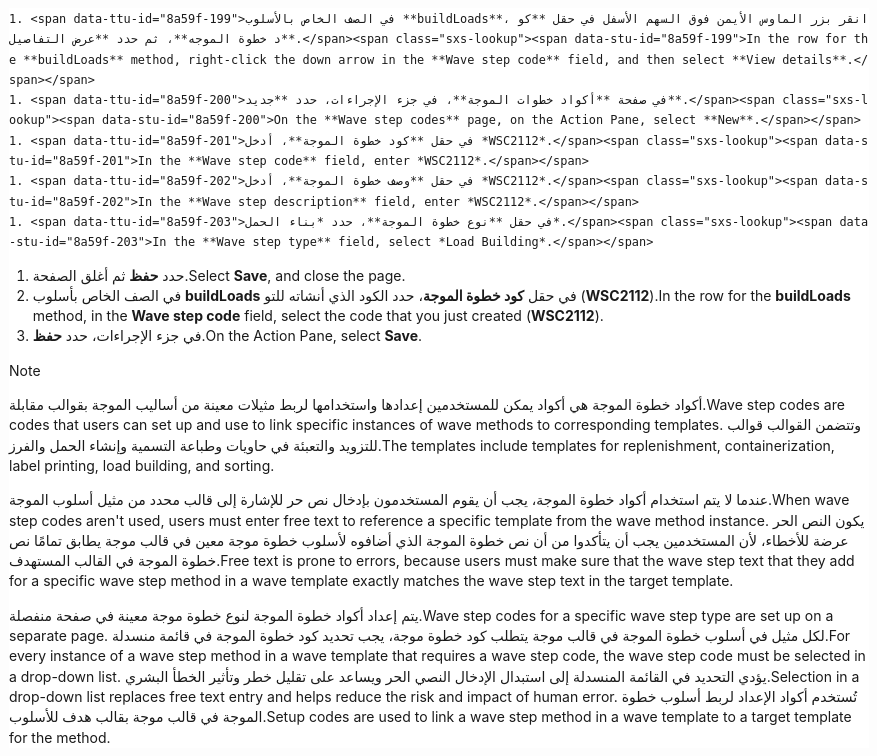     1. <span data-ttu-id="8a59f-199">في الصف الخاص بالأسلوب **buildLoads**، انقر بزر الماوس الأيمن فوق السهم الأسفل في حقل **كود خطوة الموجه**، ثم حدد **عرض التفاصيل**.</span><span class="sxs-lookup"><span data-stu-id="8a59f-199">In the row for the **buildLoads** method, right-click the down arrow in the **Wave step code** field, and then select **View details**.</span></span>
    1. <span data-ttu-id="8a59f-200">في صفحة **أكواد خطوات الموجة**، في جزء الإجراءات، حدد **جديد**.</span><span class="sxs-lookup"><span data-stu-id="8a59f-200">On the **Wave step codes** page, on the Action Pane, select **New**.</span></span>
    1. <span data-ttu-id="8a59f-201">في حقل **كود خطوة الموجة**، أدخل *WSC2112*.</span><span class="sxs-lookup"><span data-stu-id="8a59f-201">In the **Wave step code** field, enter *WSC2112*.</span></span>
    1. <span data-ttu-id="8a59f-202">في حقل **وصف خطوة الموجة**، أدخل *WSC2112*.</span><span class="sxs-lookup"><span data-stu-id="8a59f-202">In the **Wave step description** field, enter *WSC2112*.</span></span>
    1. <span data-ttu-id="8a59f-203">في حقل **نوع خطوة الموجة**، حدد *بناء الحمل*.</span><span class="sxs-lookup"><span data-stu-id="8a59f-203">In the **Wave step type** field, select *Load Building*.</span></span>

1. <span data-ttu-id="8a59f-204">حدد **حفظ** ثم أغلق الصفحة.</span><span class="sxs-lookup"><span data-stu-id="8a59f-204">Select **Save**, and close the page.</span></span>
1. <span data-ttu-id="8a59f-205">في الصف الخاص بأسلوب **buildLoads** في حقل **كود خطوة الموجة**، حدد الكود الذي أنشاته للتو (**WSC2112**).</span><span class="sxs-lookup"><span data-stu-id="8a59f-205">In the row for the **buildLoads** method, in the **Wave step code** field, select the code that you just created (**WSC2112**).</span></span>
1. <span data-ttu-id="8a59f-206">في جزء الإجراءات، حدد **حفظ**.</span><span class="sxs-lookup"><span data-stu-id="8a59f-206">On the Action Pane, select **Save**.</span></span>

> [!NOTE]
> <span data-ttu-id="8a59f-207">أكواد خطوة الموجة هي أكواد يمكن للمستخدمين إعدادها واستخدامها لربط مثيلات معينة من أساليب الموجة بقوالب مقابلة.</span><span class="sxs-lookup"><span data-stu-id="8a59f-207">Wave step codes are codes that users can set up and use to link specific instances of wave methods to corresponding templates.</span></span> <span data-ttu-id="8a59f-208">وتتضمن القوالب قوالب للتزويد والتعبئة في حاويات وطباعة التسمية وإنشاء الحمل والفرز.</span><span class="sxs-lookup"><span data-stu-id="8a59f-208">The templates include templates for replenishment, containerization, label printing, load building, and sorting.</span></span>
>
> <span data-ttu-id="8a59f-209">عندما لا يتم استخدام أكواد خطوة الموجة، يجب أن يقوم المستخدمون بإدخال نص حر للإشارة إلى قالب محدد من مثيل أسلوب الموجة.</span><span class="sxs-lookup"><span data-stu-id="8a59f-209">When wave step codes aren't used, users must enter free text to reference a specific template from the wave method instance.</span></span> <span data-ttu-id="8a59f-210">يكون النص الحر عرضة للأخطاء، لأن المستخدمين يجب أن يتأكدوا من أن نص خطوة الموجة الذي أضافوه لأسلوب خطوة موجة معين في قالب موجة يطابق تمامًا نص خطوة الموجة في القالب المستهدف.</span><span class="sxs-lookup"><span data-stu-id="8a59f-210">Free text is prone to errors, because users must make sure that the wave step text that they add for a specific wave step method in a wave template exactly matches the wave step text in the target template.</span></span>
>
> <span data-ttu-id="8a59f-211">يتم إعداد أكواد خطوة الموجة لنوع خطوة موجة معينة في صفحة منفصلة.</span><span class="sxs-lookup"><span data-stu-id="8a59f-211">Wave step codes for a specific wave step type are set up on a separate page.</span></span> <span data-ttu-id="8a59f-212">لكل مثيل في أسلوب خطوة الموجة في قالب موجة يتطلب كود خطوة موجة، يجب تحديد كود خطوة الموجة في قائمة منسدلة.</span><span class="sxs-lookup"><span data-stu-id="8a59f-212">For every instance of a wave step method in a wave template that requires a wave step code, the wave step code must be selected in a drop-down list.</span></span> <span data-ttu-id="8a59f-213">يؤدي التحديد في القائمة المنسدلة إلى استبدال الإدخال النصي الحر ويساعد على تقليل خطر وتأثير الخطأ البشري.</span><span class="sxs-lookup"><span data-stu-id="8a59f-213">Selection in a drop-down list replaces free text entry and helps reduce the risk and impact of human error.</span></span> <span data-ttu-id="8a59f-214">تُستخدم أكواد الإعداد لربط أسلوب خطوة الموجة في قالب موجة بقالب هدف للأسلوب.</span><span class="sxs-lookup"><span data-stu-id="8a59f-214">Setup codes are used to link a wave step method in a wave template to a target template for the method.</span></span>
